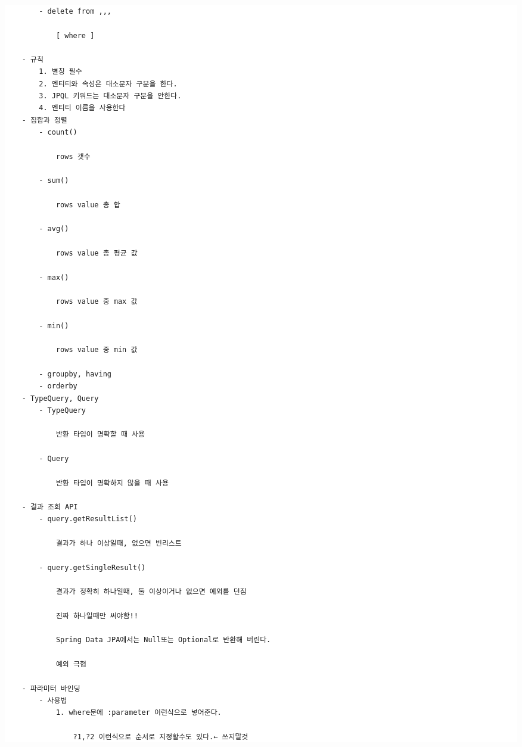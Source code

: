            - delete from ,,,

                [ where ]

        - 규칙
            1. 별칭 필수
            2. 엔티티와 속성은 대소문자 구분을 한다.
            3. JPQL 키워드는 대소문자 구분을 안한다.
            4. 엔티티 이름을 사용한다
        - 집합과 정렬
            - count()

                rows 갯수

            - sum()

                rows value 총 합

            - avg()

                rows value 총 평균 값

            - max()

                rows value 중 max 값

            - min()

                rows value 중 min 값

            - groupby, having
            - orderby
        - TypeQuery, Query
            - TypeQuery

                반환 타입이 명확할 때 사용

            - Query

                반환 타입이 명확하지 않을 때 사용

        - 결과 조회 API
            - query.getResultList()

                결과가 하나 이상일때, 없으면 빈리스트

            - query.getSingleResult()

                결과가 정확히 하나일때, 둘 이상이거나 없으면 예외를 던짐

                진짜 하나일때만 써야함!!

                Spring Data JPA에서는 Null또는 Optional로 반환해 버린다.

                예외 극혐

        - 파라미터 바인딩
            - 사용법
                1. where문에 :parameter 이런식으로 넣어준다.

                    ?1,?2 이런식으로 순서로 지정할수도 있다.← 쓰지말것
